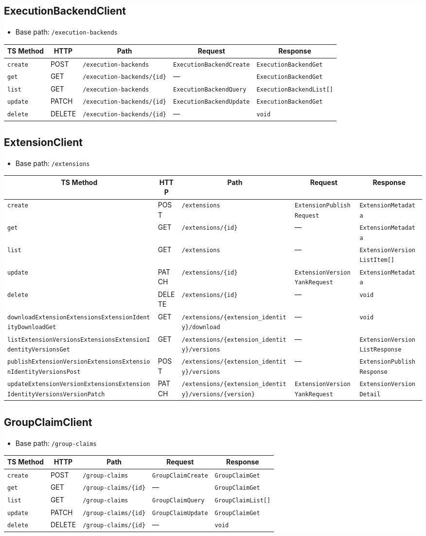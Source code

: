 ## ExecutionBackendClient
- Base path: `/execution-backends`

| TS Method | HTTP | Path | Request | Response |
| --- | --- | --- | --- | --- |
| `create` | POST | `/execution-backends` | `ExecutionBackendCreate` | `ExecutionBackendGet` |
| `get` | GET | `/execution-backends/{id}` | — | `ExecutionBackendGet` |
| `list` | GET | `/execution-backends` | `ExecutionBackendQuery` | `ExecutionBackendList[]` |
| `update` | PATCH | `/execution-backends/{id}` | `ExecutionBackendUpdate` | `ExecutionBackendGet` |
| `delete` | DELETE | `/execution-backends/{id}` | — | `void` |

## ExtensionClient
- Base path: `/extensions`

| TS Method | HTTP | Path | Request | Response |
| --- | --- | --- | --- | --- |
| `create` | POST | `/extensions` | `ExtensionPublishRequest` | `ExtensionMetadata` |
| `get` | GET | `/extensions/{id}` | — | `ExtensionMetadata` |
| `list` | GET | `/extensions` | — | `ExtensionVersionListItem[]` |
| `update` | PATCH | `/extensions/{id}` | `ExtensionVersionYankRequest` | `ExtensionMetadata` |
| `delete` | DELETE | `/extensions/{id}` | — | `void` |
| `downloadExtensionExtensionsExtensionIdentityDownloadGet` | GET | `/extensions/{extension_identity}/download` | — | `void` |
| `listExtensionVersionsExtensionsExtensionIdentityVersionsGet` | GET | `/extensions/{extension_identity}/versions` | — | `ExtensionVersionListResponse` |
| `publishExtensionVersionExtensionsExtensionIdentityVersionsPost` | POST | `/extensions/{extension_identity}/versions` | — | `ExtensionPublishResponse` |
| `updateExtensionVersionExtensionsExtensionIdentityVersionsVersionPatch` | PATCH | `/extensions/{extension_identity}/versions/{version}` | `ExtensionVersionYankRequest` | `ExtensionVersionDetail` |

## GroupClaimClient
- Base path: `/group-claims`

| TS Method | HTTP | Path | Request | Response |
| --- | --- | --- | --- | --- |
| `create` | POST | `/group-claims` | `GroupClaimCreate` | `GroupClaimGet` |
| `get` | GET | `/group-claims/{id}` | — | `GroupClaimGet` |
| `list` | GET | `/group-claims` | `GroupClaimQuery` | `GroupClaimList[]` |
| `update` | PATCH | `/group-claims/{id}` | `GroupClaimUpdate` | `GroupClaimGet` |
| `delete` | DELETE | `/group-claims/{id}` | — | `void` |
